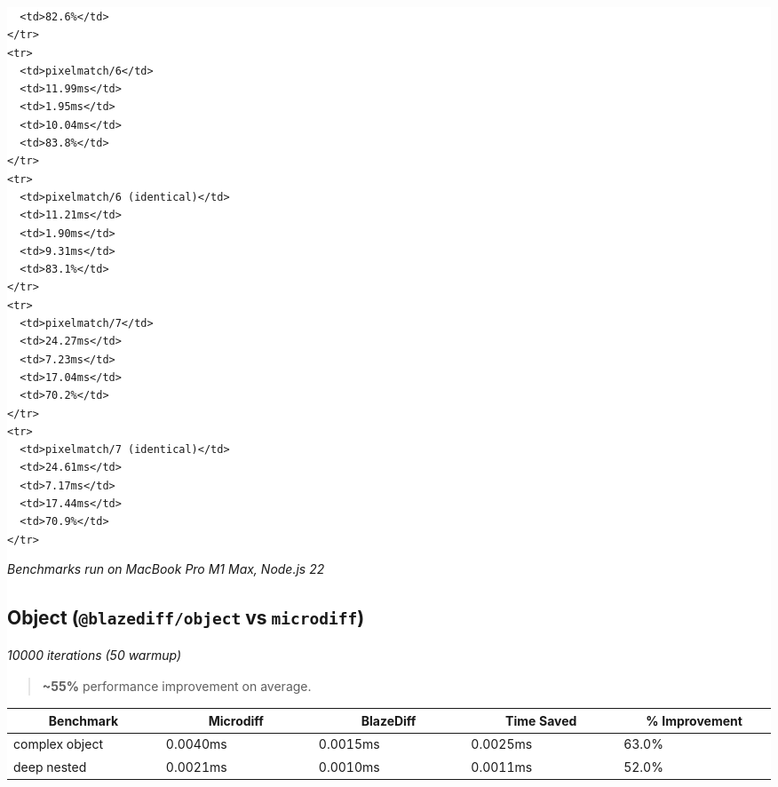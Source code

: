       <td>82.6%</td>
    </tr>
    <tr>
      <td>pixelmatch/6</td>
      <td>11.99ms</td>
      <td>1.95ms</td>
      <td>10.04ms</td>
      <td>83.8%</td>
    </tr>
    <tr>
      <td>pixelmatch/6 (identical)</td>
      <td>11.21ms</td>
      <td>1.90ms</td>
      <td>9.31ms</td>
      <td>83.1%</td>
    </tr>
    <tr>
      <td>pixelmatch/7</td>
      <td>24.27ms</td>
      <td>7.23ms</td>
      <td>17.04ms</td>
      <td>70.2%</td>
    </tr>
    <tr>
      <td>pixelmatch/7 (identical)</td>
      <td>24.61ms</td>
      <td>7.17ms</td>
      <td>17.44ms</td>
      <td>70.9%</td>
    </tr>
  </tbody>
</table>

*Benchmarks run on MacBook Pro M1 Max, Node.js 22*

## Object (`@blazediff/object` vs `microdiff`)

*10000 iterations (50 warmup)*

> **~55%** performance improvement on average.
<table>
  <thead>
    <tr>
      <th width="500">Benchmark</th>
      <th width="500">Microdiff</th>
      <th width="500">BlazeDiff</th>
      <th width="500">Time Saved</th>
      <th width="500">% Improvement</th>
    </tr>
  </thead>
  <tbody>
    <tr>
      <td>complex object</td>
      <td>0.0040ms</td>
      <td>0.0015ms</td>
      <td>0.0025ms</td>
      <td>63.0%</td>
    </tr>
    <tr>
      <td>deep nested</td>
      <td>0.0021ms</td>
      <td>0.0010ms</td>
      <td>0.0011ms</td>
      <td>52.0%</td>